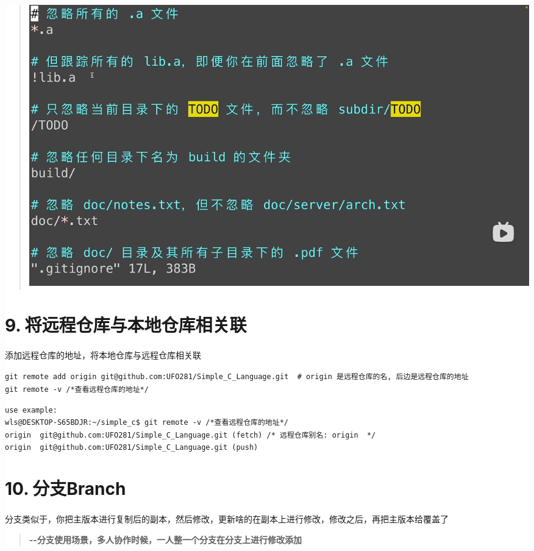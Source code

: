 >![alt text](image-16.png)



# 9. 将远程仓库与本地仓库相关联
添加远程仓库的地址，将本地仓库与远程仓库相关联   
    
    git remote add origin git@github.com:UFO281/Simple_C_Language.git  # origin 是远程仓库的名, 后边是远程仓库的地址
    git remote -v /*查看远程仓库的地址*/
```
use example:
wls@DESKTOP-S65BDJR:~/simple_c$ git remote -v /*查看远程仓库的地址*/
origin  git@github.com:UFO281/Simple_C_Language.git (fetch) /* 远程仓库别名: origin  */
origin  git@github.com:UFO281/Simple_C_Language.git (push)
```



# 10. 分支Branch
分支类似于，你把主版本进行复制后的副本，然后修改，更新啥的在副本上进行修改，修改之后，再把主版本给覆盖了
>**--分支使用场景，多人协作时候，一人整一个分支在分支上进行修改添加**